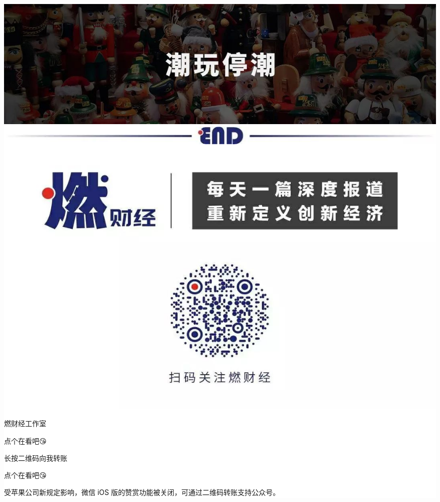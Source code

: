 [![](/images/post/211201a4f84b13a47cb82805f2d292c8.jpg)](http://mp.weixin.qq.com/s?__biz=MzU5MzU2ODE0NA==&mid=2247513206&idx=1&sn=29db70a25e38dd9cc6c45881505530eb&chksm=fe0c7c89c97bf59f58311cc0a617de84ffa2c319a472d927f441492742e2e6da28ca41ff2f97&scene=21#wechat_redirect)![](/images/post/3d4f5b446dc71be6d56f19926730c4a4.jpg)![](/images/post/2ba686a8307bbada8cdd35fec3c1a8c0.jpg)

燃财经工作室

点个在看吧😘

长按二维码向我转账

点个在看吧😘

受苹果公司新规定影响，微信 iOS 版的赞赏功能被关闭，可通过二维码转账支持公众号。

